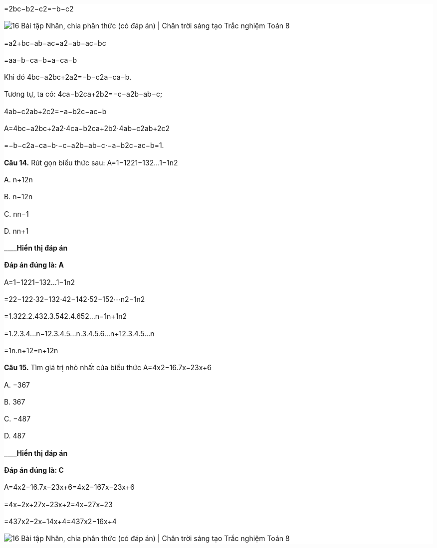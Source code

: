 =2bc−b2−c2=−b−c2

![16 Bài tập Nhân, chia phân thức \(có đáp án\) | Chân trời sáng tạo Trắc nghiệm Toán 8](https://vietjack.com/toan-8-ct/images/trac-nghiem-bai-7-nhan-chia-phan-thuc-4.PNG)

=a2+bc−ab−ac=a2−ab−ac−bc

=aa−b−ca−b=a−ca−b

Khi đó 4bc−a2bc+2a2=−b−c2a−ca−b.

Tương tự, ta có: 4ca−b2ca+2b2=−c−a2b−ab−c;

4ab−c2ab+2c2=−a−b2c−ac−b

A=4bc−a2bc+2a2⋅4ca−b2ca+2b2⋅4ab−c2ab+2c2

=−b−c2a−ca−b⋅−c−a2b−ab−c⋅−a−b2c−ac−b=1.

**Câu 14.** Rút gọn biểu thức sau: A=1−1221−132...1−1n2

A. n+12n

B. n−12n

C. nn−1

D. nn+1

____**Hiển thị đáp án**

**Đáp án đúng là: A**

A=1−1221−132...1−1n2

=22−122⋅32−132⋅42−142⋅52−152⋯n2−1n2

=1.322.2.432.3.542.4.652...n−1n+1n2

=1.2.3.4...n−12.3.4.5...n.3.4.5.6...n+12.3.4.5...n

=1n.n+12=n+12n

**Câu 15.** Tìm giá trị nhỏ nhất của biểu thức A=4x2−16.7x−23x+6

A. −367

B. 367

C. −487

D. 487

____**Hiển thị đáp án**

**Đáp án đúng là: C**

A=4x2−16.7x−23x+6=4x2−167x−23x+6

=4x−2x+27x−23x+2=4x−27x−23

=437x2−2x−14x+4=437x2−16x+4

![16 Bài tập Nhân, chia phân thức \(có đáp án\) | Chân trời sáng tạo Trắc nghiệm Toán 8](https://vietjack.com/toan-8-ct/images/trac-nghiem-bai-7-nhan-chia-phan-thuc-5.PNG)
